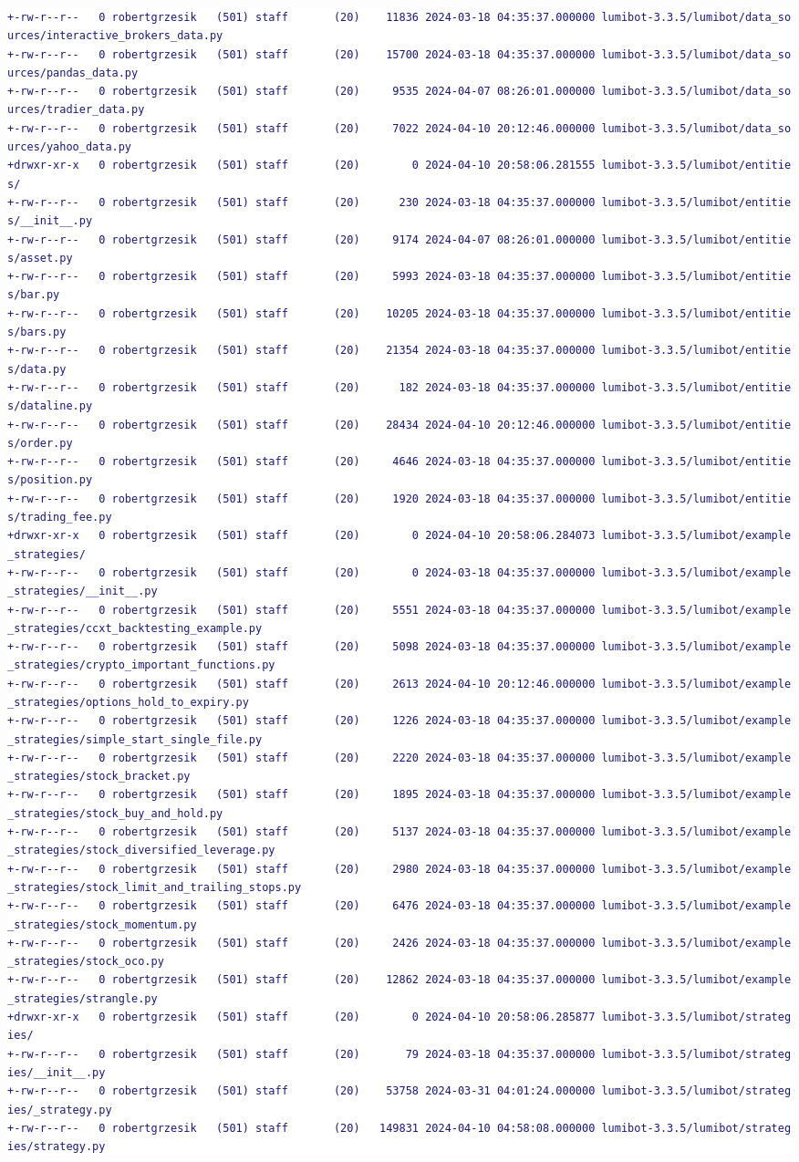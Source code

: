 ```diff
+-rw-r--r--   0 robertgrzesik   (501) staff       (20)    11836 2024-03-18 04:35:37.000000 lumibot-3.3.5/lumibot/data_sources/interactive_brokers_data.py
+-rw-r--r--   0 robertgrzesik   (501) staff       (20)    15700 2024-03-18 04:35:37.000000 lumibot-3.3.5/lumibot/data_sources/pandas_data.py
+-rw-r--r--   0 robertgrzesik   (501) staff       (20)     9535 2024-04-07 08:26:01.000000 lumibot-3.3.5/lumibot/data_sources/tradier_data.py
+-rw-r--r--   0 robertgrzesik   (501) staff       (20)     7022 2024-04-10 20:12:46.000000 lumibot-3.3.5/lumibot/data_sources/yahoo_data.py
+drwxr-xr-x   0 robertgrzesik   (501) staff       (20)        0 2024-04-10 20:58:06.281555 lumibot-3.3.5/lumibot/entities/
+-rw-r--r--   0 robertgrzesik   (501) staff       (20)      230 2024-03-18 04:35:37.000000 lumibot-3.3.5/lumibot/entities/__init__.py
+-rw-r--r--   0 robertgrzesik   (501) staff       (20)     9174 2024-04-07 08:26:01.000000 lumibot-3.3.5/lumibot/entities/asset.py
+-rw-r--r--   0 robertgrzesik   (501) staff       (20)     5993 2024-03-18 04:35:37.000000 lumibot-3.3.5/lumibot/entities/bar.py
+-rw-r--r--   0 robertgrzesik   (501) staff       (20)    10205 2024-03-18 04:35:37.000000 lumibot-3.3.5/lumibot/entities/bars.py
+-rw-r--r--   0 robertgrzesik   (501) staff       (20)    21354 2024-03-18 04:35:37.000000 lumibot-3.3.5/lumibot/entities/data.py
+-rw-r--r--   0 robertgrzesik   (501) staff       (20)      182 2024-03-18 04:35:37.000000 lumibot-3.3.5/lumibot/entities/dataline.py
+-rw-r--r--   0 robertgrzesik   (501) staff       (20)    28434 2024-04-10 20:12:46.000000 lumibot-3.3.5/lumibot/entities/order.py
+-rw-r--r--   0 robertgrzesik   (501) staff       (20)     4646 2024-03-18 04:35:37.000000 lumibot-3.3.5/lumibot/entities/position.py
+-rw-r--r--   0 robertgrzesik   (501) staff       (20)     1920 2024-03-18 04:35:37.000000 lumibot-3.3.5/lumibot/entities/trading_fee.py
+drwxr-xr-x   0 robertgrzesik   (501) staff       (20)        0 2024-04-10 20:58:06.284073 lumibot-3.3.5/lumibot/example_strategies/
+-rw-r--r--   0 robertgrzesik   (501) staff       (20)        0 2024-03-18 04:35:37.000000 lumibot-3.3.5/lumibot/example_strategies/__init__.py
+-rw-r--r--   0 robertgrzesik   (501) staff       (20)     5551 2024-03-18 04:35:37.000000 lumibot-3.3.5/lumibot/example_strategies/ccxt_backtesting_example.py
+-rw-r--r--   0 robertgrzesik   (501) staff       (20)     5098 2024-03-18 04:35:37.000000 lumibot-3.3.5/lumibot/example_strategies/crypto_important_functions.py
+-rw-r--r--   0 robertgrzesik   (501) staff       (20)     2613 2024-04-10 20:12:46.000000 lumibot-3.3.5/lumibot/example_strategies/options_hold_to_expiry.py
+-rw-r--r--   0 robertgrzesik   (501) staff       (20)     1226 2024-03-18 04:35:37.000000 lumibot-3.3.5/lumibot/example_strategies/simple_start_single_file.py
+-rw-r--r--   0 robertgrzesik   (501) staff       (20)     2220 2024-03-18 04:35:37.000000 lumibot-3.3.5/lumibot/example_strategies/stock_bracket.py
+-rw-r--r--   0 robertgrzesik   (501) staff       (20)     1895 2024-03-18 04:35:37.000000 lumibot-3.3.5/lumibot/example_strategies/stock_buy_and_hold.py
+-rw-r--r--   0 robertgrzesik   (501) staff       (20)     5137 2024-03-18 04:35:37.000000 lumibot-3.3.5/lumibot/example_strategies/stock_diversified_leverage.py
+-rw-r--r--   0 robertgrzesik   (501) staff       (20)     2980 2024-03-18 04:35:37.000000 lumibot-3.3.5/lumibot/example_strategies/stock_limit_and_trailing_stops.py
+-rw-r--r--   0 robertgrzesik   (501) staff       (20)     6476 2024-03-18 04:35:37.000000 lumibot-3.3.5/lumibot/example_strategies/stock_momentum.py
+-rw-r--r--   0 robertgrzesik   (501) staff       (20)     2426 2024-03-18 04:35:37.000000 lumibot-3.3.5/lumibot/example_strategies/stock_oco.py
+-rw-r--r--   0 robertgrzesik   (501) staff       (20)    12862 2024-03-18 04:35:37.000000 lumibot-3.3.5/lumibot/example_strategies/strangle.py
+drwxr-xr-x   0 robertgrzesik   (501) staff       (20)        0 2024-04-10 20:58:06.285877 lumibot-3.3.5/lumibot/strategies/
+-rw-r--r--   0 robertgrzesik   (501) staff       (20)       79 2024-03-18 04:35:37.000000 lumibot-3.3.5/lumibot/strategies/__init__.py
+-rw-r--r--   0 robertgrzesik   (501) staff       (20)    53758 2024-03-31 04:01:24.000000 lumibot-3.3.5/lumibot/strategies/_strategy.py
+-rw-r--r--   0 robertgrzesik   (501) staff       (20)   149831 2024-04-10 04:58:08.000000 lumibot-3.3.5/lumibot/strategies/strategy.py
```